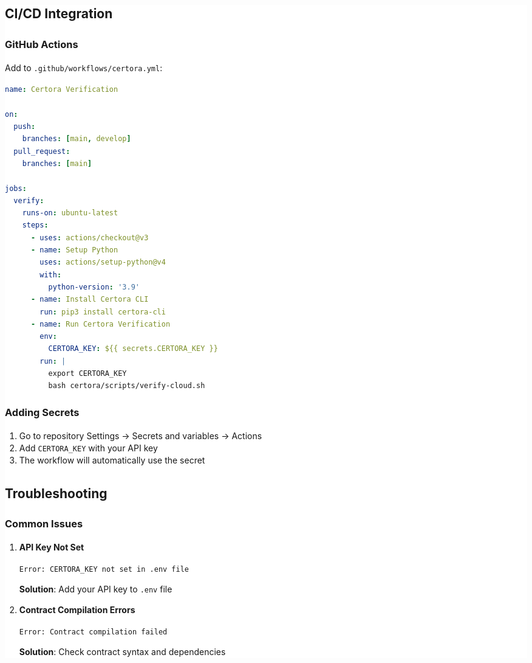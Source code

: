 ## CI/CD Integration

### GitHub Actions

Add to `.github/workflows/certora.yml`:
```yaml
name: Certora Verification

on:
  push:
    branches: [main, develop]
  pull_request:
    branches: [main]

jobs:
  verify:
    runs-on: ubuntu-latest
    steps:
      - uses: actions/checkout@v3
      - name: Setup Python
        uses: actions/setup-python@v4
        with:
          python-version: '3.9'
      - name: Install Certora CLI
        run: pip3 install certora-cli
      - name: Run Certora Verification
        env:
          CERTORA_KEY: ${{ secrets.CERTORA_KEY }}
        run: |
          export CERTORA_KEY
          bash certora/scripts/verify-cloud.sh
```

### Adding Secrets

1. Go to repository Settings → Secrets and variables → Actions
2. Add `CERTORA_KEY` with your API key
3. The workflow will automatically use the secret

## Troubleshooting

### Common Issues

1. **API Key Not Set**
   ```bash
   Error: CERTORA_KEY not set in .env file
   ```
   **Solution**: Add your API key to `.env` file

2. **Contract Compilation Errors**
   ```bash
   Error: Contract compilation failed
   ```
   **Solution**: Check contract syntax and dependencies

